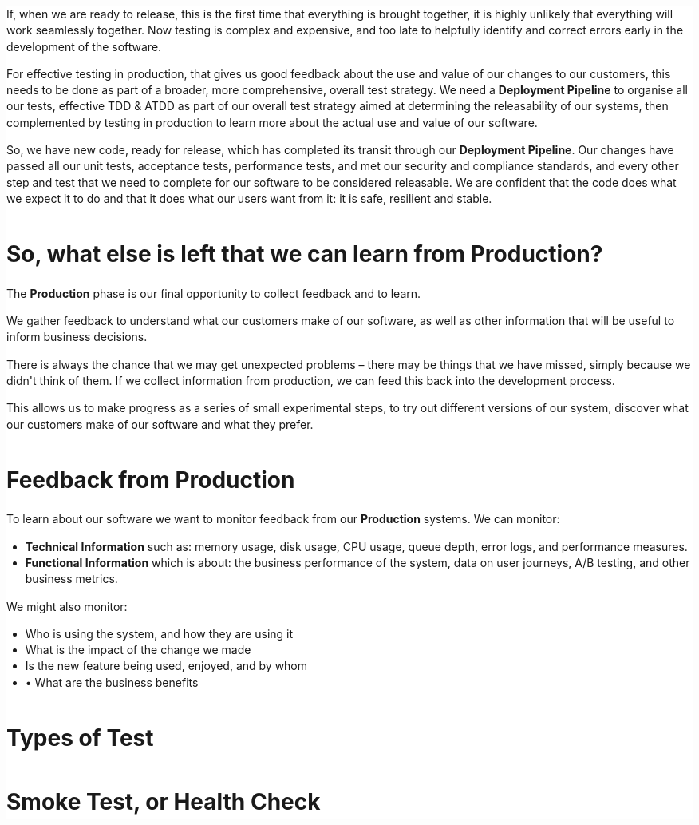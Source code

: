 If, when we are ready to release, this is the first time that everything is brought together, it is highly unlikely that everything will work seamlessly together. Now testing is complex and expensive, and too late to helpfully identify and correct errors early in the development of the software.

For effective testing in production, that gives us good feedback about the use and value of our changes to our customers, this needs to be done as part of a broader, more comprehensive, overall test strategy. We need a **Deployment Pipeline** to organise all our tests, effective TDD & ATDD as part of our overall test strategy aimed at determining the releasability of our systems, then complemented by testing in production to learn more about the actual use and value of our software.

So, we have new code, ready for release, which has completed its transit through our **Deployment Pipeline**. Our changes have passed all our unit tests, acceptance tests, performance tests, and met our security and compliance standards, and every other step and test that we need to complete for our software to be considered releasable. We are confident that the code does what we expect it to do and that it does what our users want from it: it is safe, resilient and stable.

# **So, what else is left that we can learn from Production?**

The **Production** phase is our final opportunity to collect feedback and to learn.

We gather feedback to understand what our customers make of our software, as well as other information that will be useful to inform business decisions.

There is always the chance that we may get unexpected problems – there may be things that we have missed, simply because we didn't think of them. If we collect information from production, we can feed this back into the development process.

This allows us to make progress as a series of small experimental steps, to try out different versions of our system, discover what our customers make of our software and what they prefer.

# **Feedback from Production**

To learn about our software we want to monitor feedback from our **Production** systems. We can monitor:

- **Technical Information** such as: memory usage, disk usage, CPU usage, queue depth, error logs, and performance measures.
- **Functional Information** which is about: the business performance of the system, data on user journeys, A/B testing, and other business metrics.

We might also monitor:

- Who is using the system, and how they are using it
- What is the impact of the change we made
- Is the new feature being used, enjoyed, and by whom
- <span id="page-54-0"></span>• What are the business benefits

# **Types of Test**

# **Smoke Test, or Health Check**
